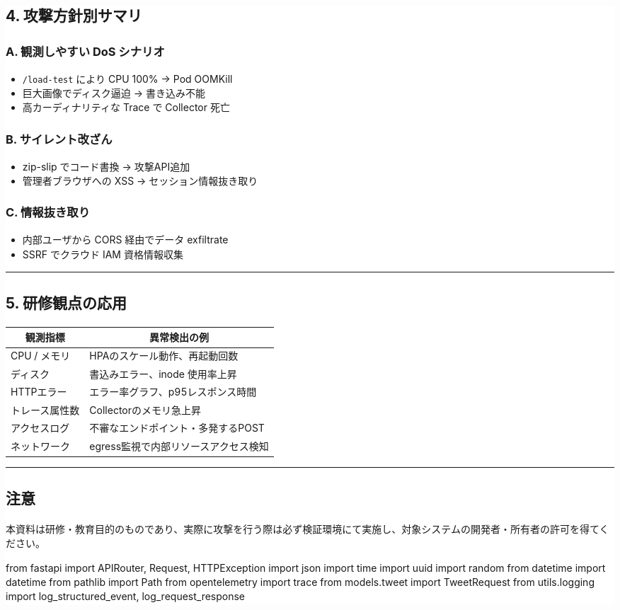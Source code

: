 
## 4. 攻撃方針別サマリ

### A. 観測しやすい DoS シナリオ

- `/load-test` により CPU 100% → Pod OOMKill
- 巨大画像でディスク逼迫 → 書き込み不能
- 高カーディナリティな Trace で Collector 死亡

### B. サイレント改ざん

- zip-slip でコード書換 → 攻撃API追加
- 管理者ブラウザへの XSS → セッション情報抜き取り

### C. 情報抜き取り

- 内部ユーザから CORS 経由でデータ exfiltrate
- SSRF でクラウド IAM 資格情報収集

---

## 5. 研修観点の応用

| 観測指標 | 異常検出の例 |
|----------|--------------|
| CPU / メモリ | HPAのスケール動作、再起動回数 |
| ディスク | 書込みエラー、inode 使用率上昇 |
| HTTPエラー | エラー率グラフ、p95レスポンス時間 |
| トレース属性数 | Collectorのメモリ急上昇 |
| アクセスログ | 不審なエンドポイント・多発するPOST |
| ネットワーク | egress監視で内部リソースアクセス検知 |

---

## 注意

本資料は研修・教育目的のものであり、実際に攻撃を行う際は必ず検証環境にて実施し、対象システムの開発者・所有者の許可を得てください。



from fastapi import APIRouter, Request, HTTPException
import json
import time
import uuid
import random
from datetime import datetime
from pathlib import Path
from opentelemetry import trace
from models.tweet import TweetRequest
from utils.logging import log_structured_event, log_request_response
